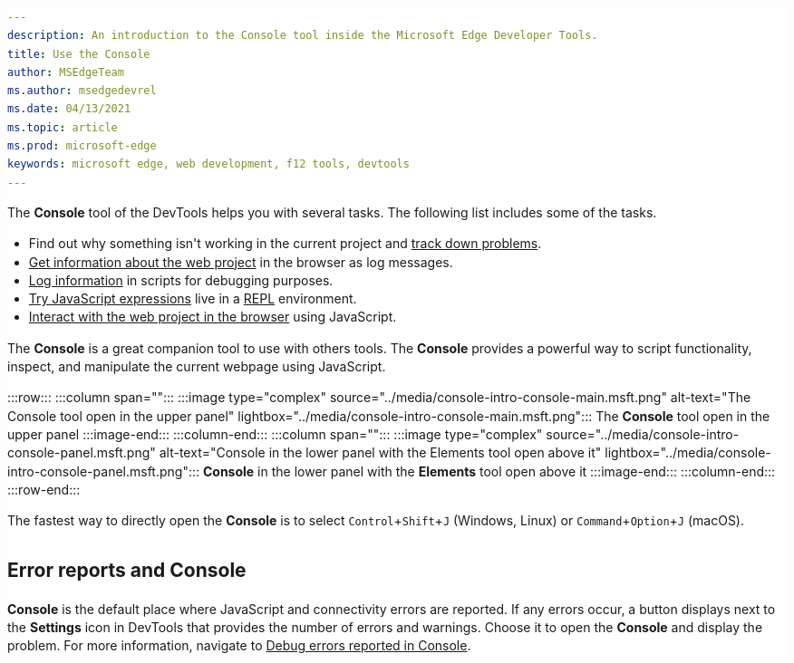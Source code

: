 ```yaml
---
description: An introduction to the Console tool inside the Microsoft Edge Developer Tools.
title: Use the Console
author: MSEdgeTeam
ms.author: msedgedevrel
ms.date: 04/13/2021
ms.topic: article
ms.prod: microsoft-edge
keywords: microsoft edge, web development, f12 tools, devtools
---
```


The **Console** tool of the DevTools helps you with several tasks.  The following list includes some of the tasks.

*   Find out why something isn't working in the current project and [track down problems][DevtoolsConsoleConsoleDebugJavascript].
*   [Get information about the web project][DevtoolsConsoleConsoleFilters] in the browser as log messages.
*   [Log information][DevtoolsConsoleConsoleLog] in scripts for debugging purposes.
*   [Try JavaScript expressions][DevtoolsConsoleConsoleJavascript] live in a [REPL][WikiReadEvalPrintLoop] environment.
*   [Interact with the web project in the browser][DevtoolsConsoleConsoleDomInteraction] using JavaScript.

The **Console** is a great companion tool to use with others tools.  The **Console** provides a powerful way to script functionality, inspect, and manipulate the current webpage using JavaScript.

:::row:::
   :::column span="":::
      :::image type="complex" source="../media/console-intro-console-main.msft.png" alt-text="The Console tool open in the upper panel" lightbox="../media/console-intro-console-main.msft.png":::
         The **Console** tool open in the upper panel
      :::image-end:::
   :::column-end:::
   :::column span="":::
      :::image type="complex" source="../media/console-intro-console-panel.msft.png" alt-text="Console in the lower panel with the Elements tool open above it" lightbox="../media/console-intro-console-panel.msft.png":::
         **Console** in the lower panel with the **Elements** tool open above it
      :::image-end:::
   :::column-end:::
:::row-end:::

The fastest way to directly open the **Console** is to select `Control`+`Shift`+`J` \(Windows, Linux\) or `Command`+`Option`+`J` \(macOS\).

## Error reports and Console

**Console** is the default place where JavaScript and connectivity errors are reported.  If any errors occur, a button displays next to the **Settings** icon in DevTools that provides the number of errors and warnings.  Choose it to open the **Console** and display the problem.  For more information, navigate to [Debug errors reported in Console][DevtoolsConsoleConsoleDebugJavascript].


[DevtoolsConsoleApi]: ./api.md "Console API reference | Microsoft Docs"
[DevtoolsConsoleConsoleDebugJavascript]: ./console-debug-javascript.md "Debug errors reported in Console | Microsoft Docs"
[DevtoolsConsoleConsoleDomInteraction]: ./console-dom-interaction.md "Use the Console to interact with the DOM | Microsoft Docs"
[DevtoolsConsoleConsoleFilters]: ./console-filters.md "Filter Console messages | Microsoft Docs"
[DevtoolsConsoleConsoleJavascript]: ./console-javascript.md "Console as a JavaScript environment | Microsoft Docs"
[DevtoolsConsoleConsoleLog]: ./console-log.md "Log messages in the Console tool | Microsoft Docs"
[DevtoolsConsoleReference]: ./reference.md "Console reference | Microsoft Docs"
[DevtoolsConsoleUtilities]: ./utilities.md "Console Utilities API reference | Microsoft Docs"
[DevtoolsIssuesIndex]: ../issues/index.md "Find and fix problems with the Microsoft Edge DevTools Issues tool | Microsoft Docs"
[GithubMicrosoftedgeDevtoolssamplesConsoleLoggingDemoHtml]: https://microsoftedge.github.io/DevToolsSamples/console/logging-demo.html "Console messages examples: log, info, error, and warn | GitHub"
[MdnDocsWebApiWindow]: https://developer.mozilla.org/docs/Web/API/Window "Window | MDN"
[WikiReadEvalPrintLoop]: https://en.wikipedia.org/wiki/Read%E2%80%93eval%E2%80%93print_loop "Read–eval–print loop | Wikipedia"